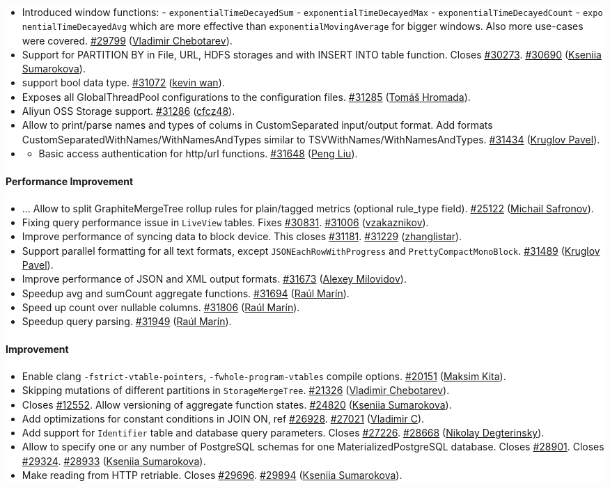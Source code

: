 * Introduced window functions: - `exponentialTimeDecayedSum` - `exponentialTimeDecayedMax` - `exponentialTimeDecayedCount` - `exponentialTimeDecayedAvg` which are more effective than `exponentialMovingAverage` for bigger windows. Also more use-cases were covered. [#29799](https://github.com/ClickHouse/ClickHouse/pull/29799) ([Vladimir Chebotarev](https://github.com/excitoon)).
* Support for PARTITION BY in File, URL, HDFS storages and with INSERT INTO table function. Closes [#30273](https://github.com/ClickHouse/ClickHouse/issues/30273). [#30690](https://github.com/ClickHouse/ClickHouse/pull/30690) ([Kseniia Sumarokova](https://github.com/kssenii)).
* support bool data type. [#31072](https://github.com/ClickHouse/ClickHouse/pull/31072) ([kevin wan](https://github.com/MaxWk)).
* Exposes all GlobalThreadPool configurations to the configuration files. [#31285](https://github.com/ClickHouse/ClickHouse/pull/31285) ([Tomáš Hromada](https://github.com/gyfis)).
* Aliyun OSS Storage support. [#31286](https://github.com/ClickHouse/ClickHouse/pull/31286) ([cfcz48](https://github.com/cfcz48)).
* Allow to print/parse names and types of colums in CustomSeparated input/output format. Add formats CustomSeparatedWithNames/WithNamesAndTypes similar to TSVWithNames/WithNamesAndTypes. [#31434](https://github.com/ClickHouse/ClickHouse/pull/31434) ([Kruglov Pavel](https://github.com/Avogar)).
* - Basic access authentication for http/url functions. [#31648](https://github.com/ClickHouse/ClickHouse/pull/31648) ([Peng Liu](https://github.com/michael1589)).

#### Performance Improvement
* ... Allow to split GraphiteMergeTree rollup rules for plain/tagged metrics (optional rule_type field). [#25122](https://github.com/ClickHouse/ClickHouse/pull/25122) ([Michail Safronov](https://github.com/msaf1980)).
* Fixing query performance issue in `LiveView` tables. Fixes [#30831](https://github.com/ClickHouse/ClickHouse/issues/30831). [#31006](https://github.com/ClickHouse/ClickHouse/pull/31006) ([vzakaznikov](https://github.com/vzakaznikov)).
* Improve performance of syncing data to block device. This closes [#31181](https://github.com/ClickHouse/ClickHouse/issues/31181). [#31229](https://github.com/ClickHouse/ClickHouse/pull/31229) ([zhanglistar](https://github.com/zhanglistar)).
* Support parallel formatting for all text formats, except `JSONEachRowWithProgress` and `PrettyCompactMonoBlock`. [#31489](https://github.com/ClickHouse/ClickHouse/pull/31489) ([Kruglov Pavel](https://github.com/Avogar)).
* Improve performance of JSON and XML output formats. [#31673](https://github.com/ClickHouse/ClickHouse/pull/31673) ([Alexey Milovidov](https://github.com/alexey-milovidov)).
* Speedup avg and sumCount aggregate functions. [#31694](https://github.com/ClickHouse/ClickHouse/pull/31694) ([Raúl Marín](https://github.com/Algunenano)).
* Speed up count over nullable columns. [#31806](https://github.com/ClickHouse/ClickHouse/pull/31806) ([Raúl Marín](https://github.com/Algunenano)).
* Speedup query parsing. [#31949](https://github.com/ClickHouse/ClickHouse/pull/31949) ([Raúl Marín](https://github.com/Algunenano)).

#### Improvement
* Enable clang `-fstrict-vtable-pointers`, `-fwhole-program-vtables` compile options. [#20151](https://github.com/ClickHouse/ClickHouse/pull/20151) ([Maksim Kita](https://github.com/kitaisreal)).
* Skipping mutations of different partitions in `StorageMergeTree`. [#21326](https://github.com/ClickHouse/ClickHouse/pull/21326) ([Vladimir Chebotarev](https://github.com/excitoon)).
* Closes [#12552](https://github.com/ClickHouse/ClickHouse/issues/12552). Allow versioning of aggregate function states. [#24820](https://github.com/ClickHouse/ClickHouse/pull/24820) ([Kseniia Sumarokova](https://github.com/kssenii)).
* Add optimizations for constant conditions in JOIN ON, ref [#26928](https://github.com/ClickHouse/ClickHouse/issues/26928). [#27021](https://github.com/ClickHouse/ClickHouse/pull/27021) ([Vladimir C](https://github.com/vdimir)).
* Add support for `Identifier` table and database query parameters. Closes [#27226](https://github.com/ClickHouse/ClickHouse/issues/27226). [#28668](https://github.com/ClickHouse/ClickHouse/pull/28668) ([Nikolay Degterinsky](https://github.com/evillique)).
* Allow to specify one or any number of PostgreSQL schemas for one MaterializedPostgreSQL database. Closes [#28901](https://github.com/ClickHouse/ClickHouse/issues/28901). Closes [#29324](https://github.com/ClickHouse/ClickHouse/issues/29324). [#28933](https://github.com/ClickHouse/ClickHouse/pull/28933) ([Kseniia Sumarokova](https://github.com/kssenii)).
* Make reading from HTTP retriable. Closes [#29696](https://github.com/ClickHouse/ClickHouse/issues/29696). [#29894](https://github.com/ClickHouse/ClickHouse/pull/29894) ([Kseniia Sumarokova](https://github.com/kssenii)).